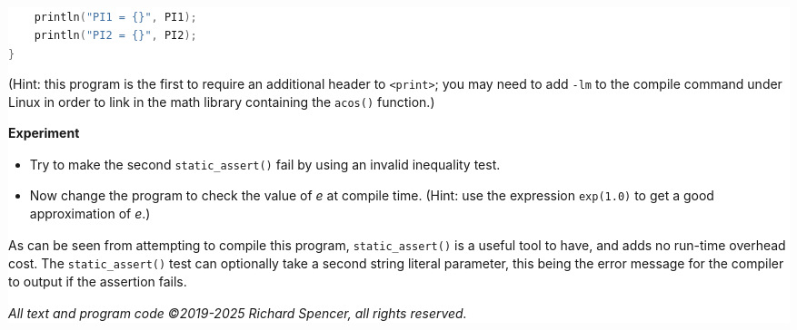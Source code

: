 ```cpp
    println("PI1 = {}", PI1);
    println("PI2 = {}", PI2);
}
```

(Hint: this program is the first to require an additional header to `<print>`; you may need to add `-lm` to the compile command under Linux in order to link in the math library containing the `acos()` function.)

**Experiment**

* Try to make the second `static_assert()` fail by using an invalid inequality test.

* Now change the program to check the value of *e* at compile time. (Hint: use the expression `exp(1.0)` to get a good approximation of *e*.)

As can be seen from attempting to compile this program, `static_assert()` is a useful tool to have, and adds no run-time overhead cost. The `static_assert()` test can optionally take a second string literal parameter, this being the error message for the compiler to output if the assertion fails.

*All text and program code &copy;2019-2025 Richard Spencer, all rights reserved.*
